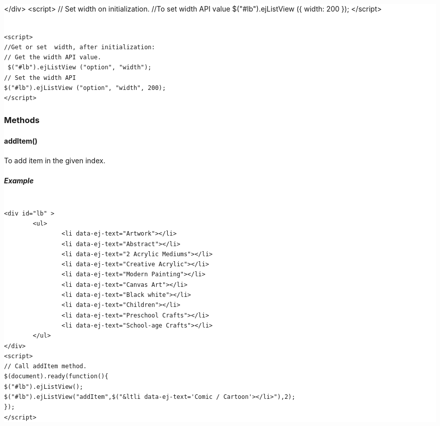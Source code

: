 &lt;/div&gt;
&lt;script&gt;
// Set width on initialization. 
//To set width API value 
$("#lb").ejListView ({ width: 200 });
&lt;/script&gt;</code>
</pre>
<pre class="prettyprint">
<code> 
&lt;script&gt;
//Get or set  width, after initialization:
// Get the width API value.             
 $("#lb").ejListView ("option", "width");                       
// Set the width API
$("#lb").ejListView ("option", "width", 200);
&lt;/script&gt;</code>
</pre>


### Methods




#### addItem<span class="signature">()</span>




To add item in the given index.



##### Example

<pre class="prettyprint">
<code> 
&lt;div id="lb" &gt;
        &lt;ul&gt;
                &lt;li data-ej-text="Artwork"&gt;&lt;/li&gt;
                &lt;li data-ej-text="Abstract"&gt;&lt;/li&gt;
                &lt;li data-ej-text="2 Acrylic Mediums"&gt;&lt;/li&gt;
                &lt;li data-ej-text="Creative Acrylic"&gt;&lt;/li&gt;
                &lt;li data-ej-text="Modern Painting"&gt;&lt;/li&gt;
                &lt;li data-ej-text="Canvas Art"&gt;&lt;/li&gt;
                &lt;li data-ej-text="Black white"&gt;&lt;/li&gt;
                &lt;li data-ej-text="Children"&gt;&lt;/li&gt;
                &lt;li data-ej-text="Preschool Crafts"&gt;&lt;/li&gt;
                &lt;li data-ej-text="School-age Crafts"&gt;&lt;/li&gt;
        &lt;/ul&gt;
&lt;/div&gt;
&lt;script&gt;
// Call addItem method.
$(document).ready(function(){
$("#lb").ejListView();
$("#lb").ejListView("addItem",$("&amp;ltli data-ej-text='Comic / Cartoon'&gt;&lt;/li&gt;"),2);
});
&lt;/script&gt;</code>
</pre>
